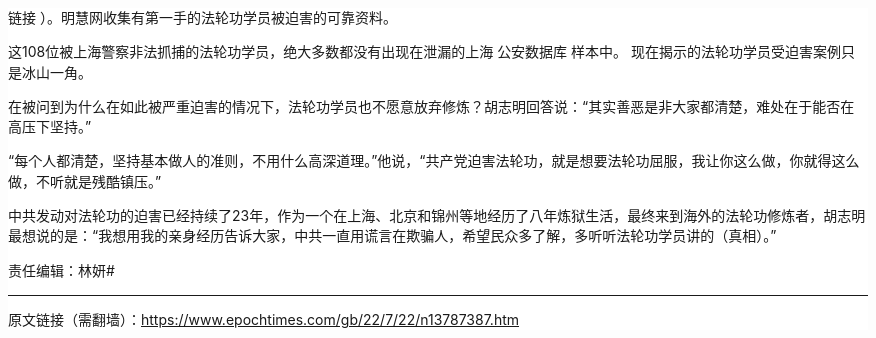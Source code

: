   <ok href="http://4.26.36.183/mh/articles/2010/5/23/%E4%B8%8A%E6%B5%B7%E4%B8%AD%E5%85%B1%E6%9C%BA%E6%9E%84%E8%BF%AB%E5%AE%B3%E6%B3%95%E8%BD%AE%E5%8A%9F%E7%9C%9F%E7%9B%B8%E6%8A%A5%E5%91%8A%EF%BC%88%E4%B8%89%EF%BC%89-224090.html">
   链接
  </ok>
  ）。明慧网收集有第一手的法轮功学员被迫害的可靠资料。
 </p>
 <p>
  这108位被上海警察非法抓捕的法轮功学员，绝大多数都没有出现在泄漏的上海
  <ok href="https://www.epochtimes.com/gb/tag/%E5%85%AC%E5%AE%89%E6%95%B0%E6%8D%AE%E5%BA%93.html">
   公安数据库
  </ok>
  样本中。 现在揭示的法轮功学员受迫害案例只是冰山一角。
 </p>
 <p>
  在被问到为什么在如此被严重迫害的情况下，法轮功学员也不愿意放弃修炼？胡志明回答说：“其实善恶是非大家都清楚，难处在于能否在高压下坚持。”
 </p>
 <p>
  “每个人都清楚，坚持基本做人的准则，不用什么高深道理。”他说，“共产党迫害法轮功，就是想要法轮功屈服，我让你这么做，你就得这么做，不听就是残酷镇压。”
 </p>
 <p>
  中共发动对法轮功的迫害已经持续了23年，作为一个在上海、北京和锦州等地经历了八年炼狱生活，最终来到海外的法轮功修炼者，胡志明最想说的是：“我想用我的亲身经历告诉大家，中共一直用谎言在欺骗人，希望民众多了解，多听听法轮功学员讲的（真相）。”
 </p>
 <p>
  责任编辑：林妍#
 </p>
 
 <div id="below_article_ad">
 </div>
</div>


---

原文链接（需翻墙）：https://www.epochtimes.com/gb/22/7/22/n13787387.htm